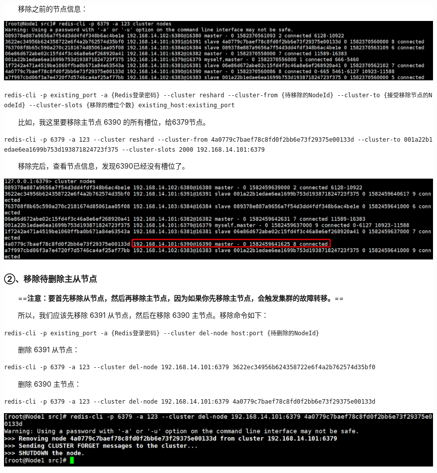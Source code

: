 　　移除之前的节点信息：

![image-20220904115105137](pictures/9.Redis的集群模式-Cluster集群模式.assets/image-20220904115105137.png)

```
redis-cli -p existing_port -a {Redis登录密码} --cluster reshard --cluster-from {待移除的NodeId} --cluster-to {接受移除节点的NodeId} --cluster-slots {移除的槽位个数} existing_host:existing_port
```

　　比如，我这里要移除主节点 6390 的所有槽位，给6379节点。

```
redis-cli -p 6379 -a 123 --cluster reshard --cluster-from 4a0779c7baef78c8fd0f2bb6e73f29375e00133d --cluster-to 001a22b1edae6ea1699b753d193871824723f375 --cluster-slots 2000 192.168.14.101:6379
```

　　移除完后，查看节点信息，发现6390已经没有槽位了。

![image-20220904115143544](pictures/9.Redis的集群模式-Cluster集群模式.assets/image-20220904115143544.png)

###  ②、移除待删除主从节点

　　==**注意：要首先移除从节点，然后再移除主节点，因为如果你先移除主节点，会触发集群的故障转移。**==

　　所以，我们应该先移除 6391 从节点，然后在移除 6390 主节点。移除命令如下：

```
redis-cli -p existing_port -a {Redis登录密码} --cluster del-node host:port {待删除的NodeId}
```

　　删除 6391 从节点：

```
redis-cli -p 6379 -a 123 --cluster del-node 192.168.14.101:6379 3622ec34956b624358722e6f4a2b762574d35bf0
```

　　删除 6390 主节点：

```
redis-cli -p 6379 -a 123 --cluster del-node 192.168.14.101:6379 4a0779c7baef78c8fd0f2bb6e73f29375e00133d
```

![image-20220904115219608](pictures/9.Redis的集群模式-Cluster集群模式.assets/image-20220904115219608.png)